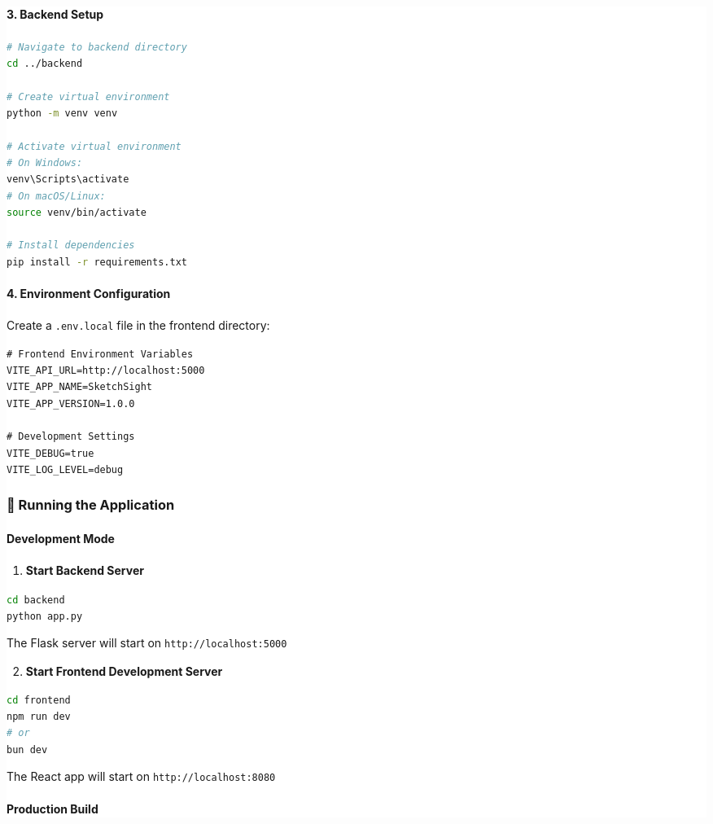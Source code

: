 #### 3. **Backend Setup**

```bash
# Navigate to backend directory
cd ../backend

# Create virtual environment
python -m venv venv

# Activate virtual environment
# On Windows:
venv\Scripts\activate
# On macOS/Linux:
source venv/bin/activate

# Install dependencies
pip install -r requirements.txt
```

#### 4. **Environment Configuration**

Create a `.env.local` file in the frontend directory:

```env
# Frontend Environment Variables
VITE_API_URL=http://localhost:5000
VITE_APP_NAME=SketchSight
VITE_APP_VERSION=1.0.0

# Development Settings
VITE_DEBUG=true
VITE_LOG_LEVEL=debug
```

### 🚀 Running the Application

#### **Development Mode**

1. **Start Backend Server**
```bash
cd backend
python app.py
```
The Flask server will start on `http://localhost:5000`

2. **Start Frontend Development Server**
```bash
cd frontend
npm run dev
# or
bun dev
```
The React app will start on `http://localhost:8080`

#### **Production Build**
